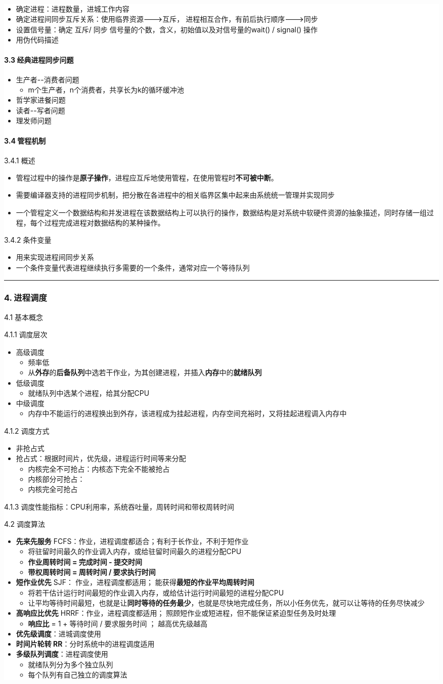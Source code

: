 - 确定进程：进程数量，进城工作内容
- 确定进程间同步互斥关系：使用临界资源--->互斥， 进程相互合作，有前后执行顺序--->同步
- 设置信号量：确定 互斥/ 同步 信号量的个数，含义，初始值以及对信号量的wait() / signal() 操作
- 用伪代码描述

#### 3.3 经典进程同步问题

- 生产者--消费者问题
  - m个生产者，n个消费者，共享长为k的循环缓冲池
- 哲学家进餐问题
- 读者--写者问题
- 理发师问题

#### 3.4 管程机制

3.4.1 概述

- 管程过程中的操作是**原子操作**，进程应互斥地使用管程，在使用管程时**不可被中断**。

- 需要编译器支持的进程同步机制，把分散在各进程中的相关临界区集中起来由系统统一管理并实现同步
- 一个管程定义一个数据结构和并发进程在该数据结构上可以执行的操作，数据结构是对系统中软硬件资源的抽象描述，同时存储一组过程，每个过程完成进程对数据结构的某种操作。

3.4.2 条件变量

- 用来实现进程间同步关系
- 一个条件变量代表进程继续执行多需要的一个条件，通常对应一个等待队列



--------------------

### 4. 进程调度

4.1 基本概念

4.1.1 调度层次

- 高级调度
  - 频率低
  - 从**外存**的**后备队列**中选若干作业，为其创建进程，并插入**内存**中的**就绪队列**
- 低级调度
  - 就绪队列中选某个进程，给其分配CPU
- 中级调度
  - 内存中不能运行的进程换出到外存，该进程成为挂起进程，内存空间充裕时，又将挂起进程调入内存中

4.1.2 调度方式

- 非抢占式
- 抢占式：根据时间片，优先级，进程运行时间等来分配
  - 内核完全不可抢占：内核态下完全不能被抢占
  - 内核部分可抢占：
  - 内核完全可抢占

4.1.3 调度性能指标：CPU利用率，系统吞吐量，周转时间和带权周转时间

4.2 调度算法

- **先来先服务** FCFS：作业，进程调度都适合；有利于长作业，不利于短作业
  - 将驻留时间最久的作业调入内存，或给驻留时间最久的进程分配CPU
  - **作业周转时间  =  完成时间 -  提交时间**
  - **带权周转时间 =  周转时间  /  要求执行时间**
- **短作业优先** SJF： 作业，进程调度都适用； 能获得**最短的作业平均周转时间**
  - 将若干估计运行时间最短的作业调入内存，或给估计运行时间最短的进程分配CPU
  -  让平均等待时间最短，也就是让**同时等待的任务最少**，也就是尽快地完成任务，所以小任务优先，就可以让等待的任务尽快减少 
- **高响应比优先** HRRF：作业，进程调度都适用； 照顾短作业或短进程，但不能保证紧迫型任务及时处理
  - **响应比** = 1 +  等待时间 / 要求服务时间  ；    越高优先级越高
- **优先级调度**：进城调度使用
- **时间片轮转 RR**：分时系统中的进程调度适用
- **多级队列调度**：进程调度使用
  - 就绪队列分为多个独立队列
  - 每个队列有自己独立的调度算法